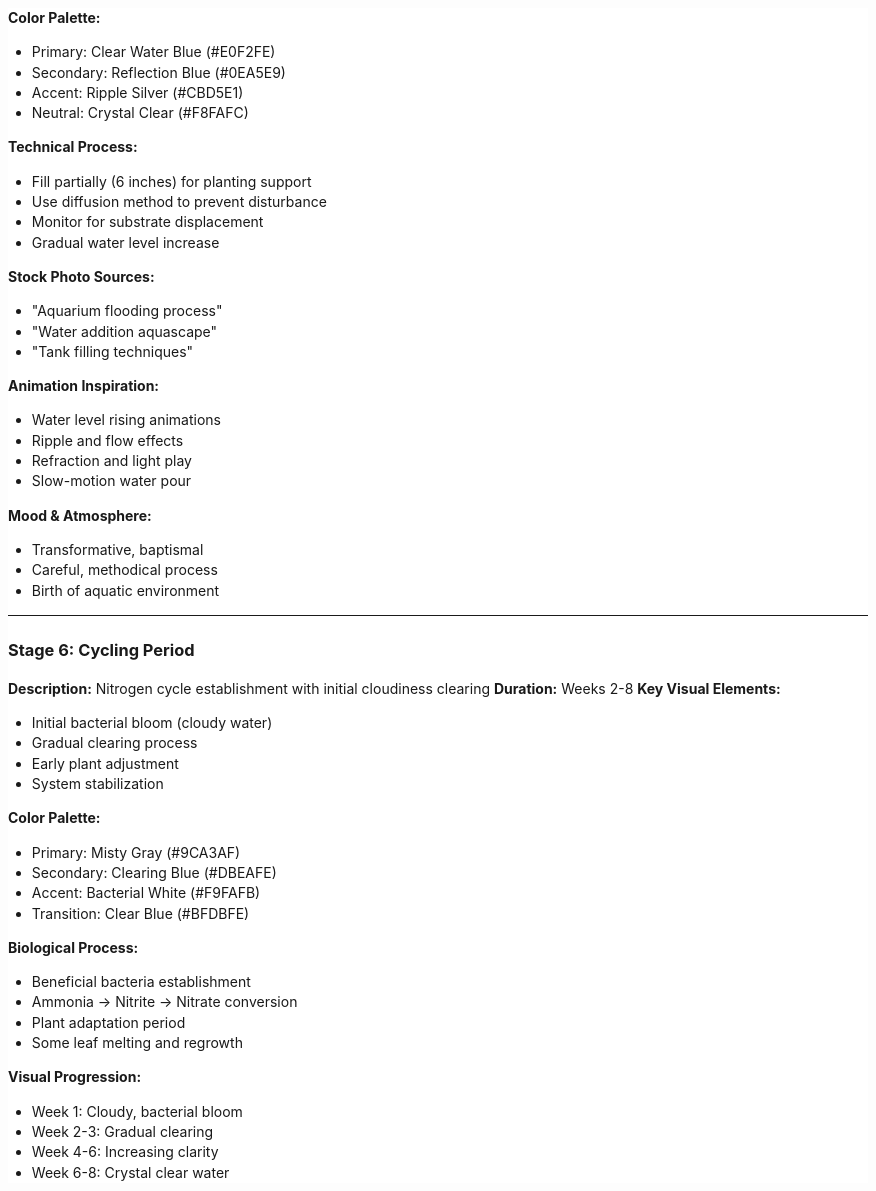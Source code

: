 **Color Palette:**
- Primary: Clear Water Blue (#E0F2FE)
- Secondary: Reflection Blue (#0EA5E9)
- Accent: Ripple Silver (#CBD5E1)
- Neutral: Crystal Clear (#F8FAFC)

**Technical Process:**
- Fill partially (6 inches) for planting support
- Use diffusion method to prevent disturbance
- Monitor for substrate displacement
- Gradual water level increase

**Stock Photo Sources:**
- "Aquarium flooding process"
- "Water addition aquascape"
- "Tank filling techniques"

**Animation Inspiration:**
- Water level rising animations
- Ripple and flow effects
- Refraction and light play
- Slow-motion water pour

**Mood & Atmosphere:**
- Transformative, baptismal
- Careful, methodical process
- Birth of aquatic environment

---

### Stage 6: Cycling Period
**Description:** Nitrogen cycle establishment with initial cloudiness clearing
**Duration:** Weeks 2-8
**Key Visual Elements:**
- Initial bacterial bloom (cloudy water)
- Gradual clearing process
- Early plant adjustment
- System stabilization

**Color Palette:**
- Primary: Misty Gray (#9CA3AF)
- Secondary: Clearing Blue (#DBEAFE)
- Accent: Bacterial White (#F9FAFB)
- Transition: Clear Blue (#BFDBFE)

**Biological Process:**
- Beneficial bacteria establishment
- Ammonia → Nitrite → Nitrate conversion
- Plant adaptation period
- Some leaf melting and regrowth

**Visual Progression:**
- Week 1: Cloudy, bacterial bloom
- Week 2-3: Gradual clearing
- Week 4-6: Increasing clarity
- Week 6-8: Crystal clear water
